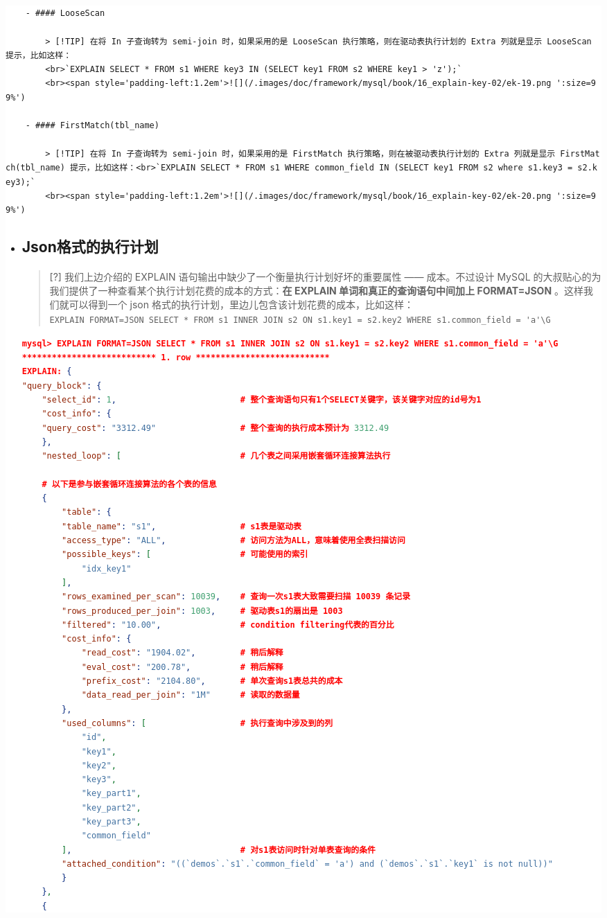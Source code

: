         - #### LooseScan

            > [!TIP] 在将 In 子查询转为 semi-join 时，如果采用的是 LooseScan 执行策略，则在驱动表执行计划的 Extra 列就是显示 LooseScan 提示，比如这样：
            <br>`EXPLAIN SELECT * FROM s1 WHERE key3 IN (SELECT key1 FROM s2 WHERE key1 > 'z');`
            <br><span style='padding-left:1.2em'>![](/.images/doc/framework/mysql/book/16_explain-key-02/ek-19.png ':size=99%')

        - #### FirstMatch(tbl_name)

            > [!TIP] 在将 In 子查询转为 semi-join 时，如果采用的是 FirstMatch 执行策略，则在被驱动表执行计划的 Extra 列就是显示 FirstMatch(tbl_name) 提示，比如这样：<br>`EXPLAIN SELECT * FROM s1 WHERE common_field IN (SELECT key1 FROM s2 where s1.key3 = s2.key3);`
            <br><span style='padding-left:1.2em'>![](/.images/doc/framework/mysql/book/16_explain-key-02/ek-20.png ':size=99%')

* ## Json格式的执行计划

    > [?] 我们上边介绍的 EXPLAIN 语句输出中缺少了一个衡量执行计划好坏的重要属性 —— 成本。不过设计 MySQL 的大叔贴心的为我们提供了一种查看某个执行计划花费的成本的方式：**在 EXPLAIN 单词和真正的查询语句中间加上 FORMAT=JSON** 。这样我们就可以得到一个 json 格式的执行计划，里边儿包含该计划花费的成本，比如这样：
    <br>`EXPLAIN FORMAT=JSON SELECT * FROM s1 INNER JOIN s2 ON s1.key1 = s2.key2 WHERE s1.common_field = 'a'\G`

    ```json
    mysql> EXPLAIN FORMAT=JSON SELECT * FROM s1 INNER JOIN s2 ON s1.key1 = s2.key2 WHERE s1.common_field = 'a'\G
    *************************** 1. row ***************************
    EXPLAIN: {
    "query_block": {
        "select_id": 1,                         # 整个查询语句只有1个SELECT关键字，该关键字对应的id号为1
        "cost_info": {
        "query_cost": "3312.49"                 # 整个查询的执行成本预计为 3312.49
        },
        "nested_loop": [                        # 几个表之间采用嵌套循环连接算法执行

        # 以下是参与嵌套循环连接算法的各个表的信息
        {
            "table": {
            "table_name": "s1",                 # s1表是驱动表
            "access_type": "ALL",               # 访问方法为ALL，意味着使用全表扫描访问
            "possible_keys": [                  # 可能使用的索引
                "idx_key1"
            ],
            "rows_examined_per_scan": 10039,    # 查询一次s1表大致需要扫描 10039 条记录
            "rows_produced_per_join": 1003,     # 驱动表s1的扇出是 1003
            "filtered": "10.00",                # condition filtering代表的百分比
            "cost_info": {
                "read_cost": "1904.02",         # 稍后解释
                "eval_cost": "200.78",          # 稍后解释
                "prefix_cost": "2104.80",       # 单次查询s1表总共的成本
                "data_read_per_join": "1M"      # 读取的数据量
            },
            "used_columns": [                   # 执行查询中涉及到的列
                "id",
                "key1",
                "key2",
                "key3",
                "key_part1",
                "key_part2",
                "key_part3",
                "common_field"
            ],                                  # 对s1表访问时针对单表查询的条件
            "attached_condition": "((`demos`.`s1`.`common_field` = 'a') and (`demos`.`s1`.`key1` is not null))"
            }
        },
        {